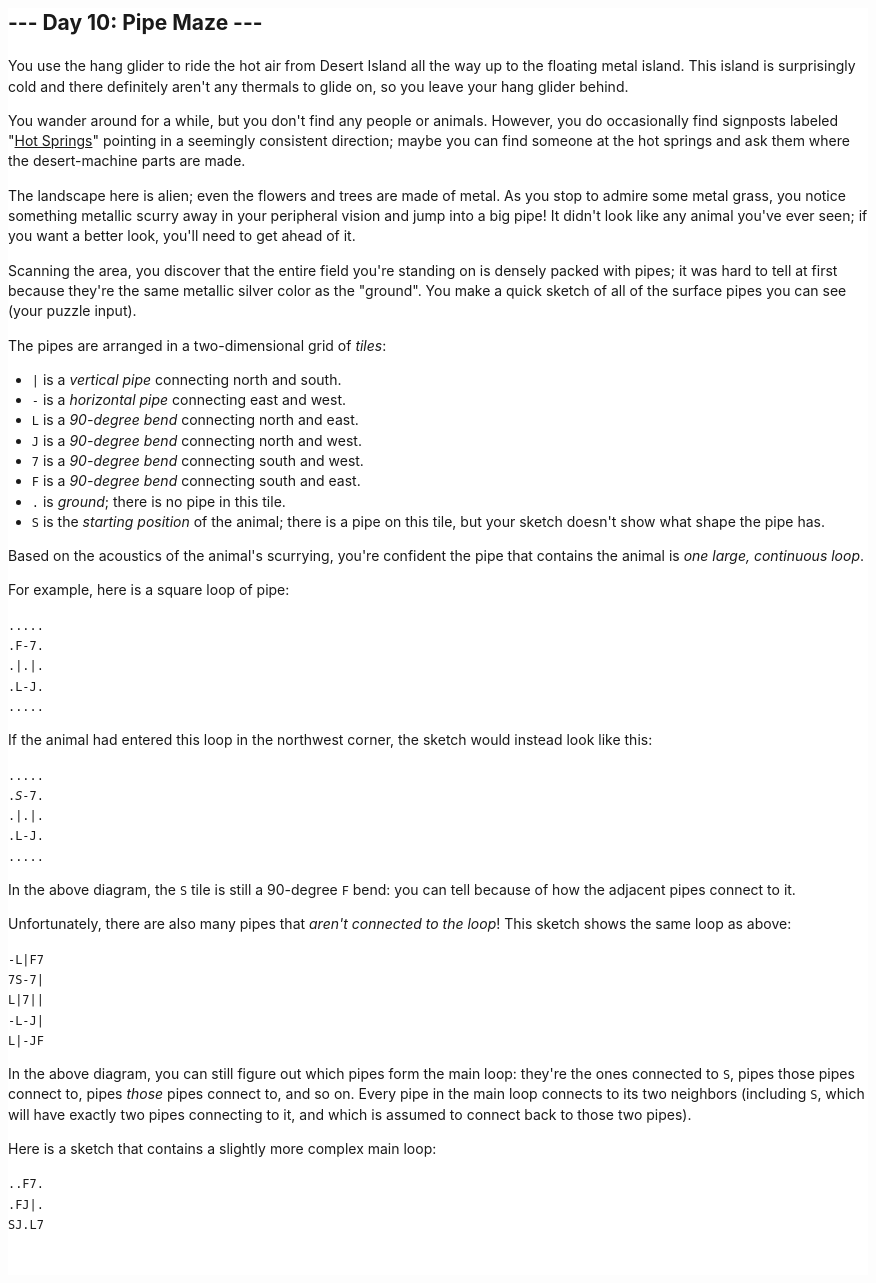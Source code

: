 
<article class="day-desc"><h2>--- Day 10: Pipe Maze ---</h2><p>You use the hang glider to ride the hot air from Desert Island all the way up to the floating metal island. This island is surprisingly cold and there definitely aren't any thermals to glide on, so you leave your hang glider behind.</p>
<p>You wander around for a while, but you don't find any people or animals. However, you do occasionally find signposts labeled "<a href="https://en.wikipedia.org/wiki/Hot_spring" target="_blank">Hot Springs</a>" pointing in a seemingly consistent direction; maybe you can find someone at the hot springs and ask them where the desert-machine parts are made.</p>
<p>The landscape here is alien; even the flowers and trees are made of metal. As you stop to admire some metal grass, you notice something metallic scurry away in your peripheral vision and jump into a big pipe! It didn't look like any animal you've ever seen; if you want a better look, you'll need to get ahead of it.</p>
<p>Scanning the area, you discover that the entire field you're standing on is <span title="Manufactured by Hamilton and Hilbert Pipe Company">densely packed with pipes</span>; it was hard to tell at first because they're the same metallic silver color as the "ground". You make a quick sketch of all of the surface pipes you can see (your puzzle input).</p>
<p>The pipes are arranged in a two-dimensional grid of <em>tiles</em>:</p>
<ul>
<li><code>|</code> is a <em>vertical pipe</em> connecting north and south.</li>
<li><code>-</code> is a <em>horizontal pipe</em> connecting east and west.</li>
<li><code>L</code> is a <em>90-degree bend</em> connecting north and east.</li>
<li><code>J</code> is a <em>90-degree bend</em> connecting north and west.</li>
<li><code>7</code> is a <em>90-degree bend</em> connecting south and west.</li>
<li><code>F</code> is a <em>90-degree bend</em> connecting south and east.</li>
<li><code>.</code> is <em>ground</em>; there is no pipe in this tile.</li>
<li><code>S</code> is the <em>starting position</em> of the animal; there is a pipe on this tile, but your sketch doesn't show what shape the pipe has.</li>
</ul>
<p>Based on the acoustics of the animal's scurrying, you're confident the pipe that contains the animal is <em>one large, continuous loop</em>.</p>
<p>For example, here is a square loop of pipe:</p>
<pre><code>.....
.F-7.
.|.|.
.L-J.
.....
</code></pre>
<p>If the animal had entered this loop in the northwest corner, the sketch would instead look like this:</p>
<pre><code>.....
.<em>S</em>-7.
.|.|.
.L-J.
.....
</code></pre>
<p>In the above diagram, the <code>S</code> tile is still a 90-degree <code>F</code> bend: you can tell because of how the adjacent pipes connect to it.</p>
<p>Unfortunately, there are also many pipes that <em>aren't connected to the loop</em>! This sketch shows the same loop as above:</p>
<pre><code>-L|F7
7S-7|
L|7||
-L-J|
L|-JF
</code></pre>
<p>In the above diagram, you can still figure out which pipes form the main loop: they're the ones connected to <code>S</code>, pipes those pipes connect to, pipes <em>those</em> pipes connect to, and so on. Every pipe in the main loop connects to its two neighbors (including <code>S</code>, which will have exactly two pipes connecting to it, and which is assumed to connect back to those two pipes).</p>
<p>Here is a sketch that contains a slightly more complex main loop:</p>
<pre><code>..F7.
.FJ|.
SJ.L7